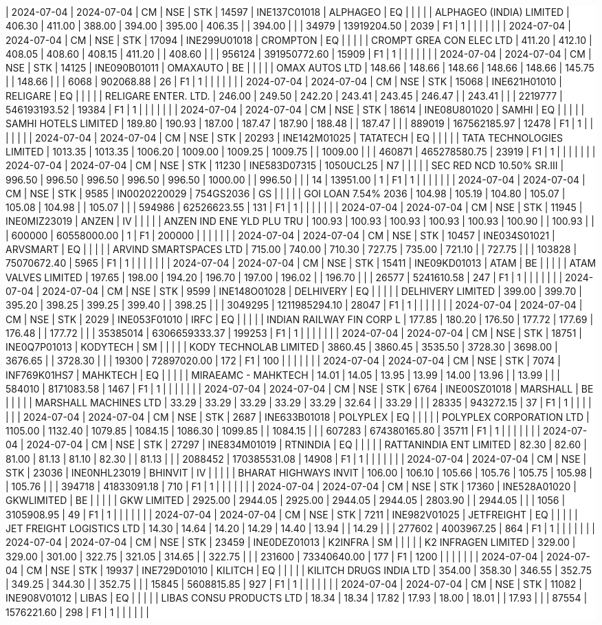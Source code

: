 | 2024-07-04 | 2024-07-04 | CM | NSE | STK | 14597 | INE137C01018 | ALPHAGEO | EQ |  |  |  |  | ALPHAGEO (INDIA) LIMITED | 406.30 | 411.00 | 388.00 | 394.00 | 395.00 | 406.35 |  | 394.00 |  |  | 34979 | 13919204.50 | 2039 | F1 | 1 |  |  |  |  |  |
| 2024-07-04 | 2024-07-04 | CM | NSE | STK | 17094 | INE299U01018 | CROMPTON | EQ |  |  |  |  | CROMPT GREA CON ELEC LTD | 411.20 | 412.10 | 408.05 | 408.60 | 408.15 | 411.20 |  | 408.60 |  |  | 956124 | 391950772.60 | 15909 | F1 | 1 |  |  |  |  |  |
| 2024-07-04 | 2024-07-04 | CM | NSE | STK | 14125 | INE090B01011 | OMAXAUTO | BE |  |  |  |  | OMAX AUTOS LTD | 148.66 | 148.66 | 148.66 | 148.66 | 148.66 | 145.75 |  | 148.66 |  |  | 6068 | 902068.88 | 26 | F1 | 1 |  |  |  |  |  |
| 2024-07-04 | 2024-07-04 | CM | NSE | STK | 15068 | INE621H01010 | RELIGARE | EQ |  |  |  |  | RELIGARE ENTER. LTD. | 246.00 | 249.50 | 242.20 | 243.41 | 243.45 | 246.47 |  | 243.41 |  |  | 2219777 | 546193193.52 | 19384 | F1 | 1 |  |  |  |  |  |
| 2024-07-04 | 2024-07-04 | CM | NSE | STK | 18614 | INE08U801020 | SAMHI | EQ |  |  |  |  | SAMHI HOTELS LIMITED | 189.80 | 190.93 | 187.00 | 187.47 | 187.90 | 188.48 |  | 187.47 |  |  | 889019 | 167562185.97 | 12478 | F1 | 1 |  |  |  |  |  |
| 2024-07-04 | 2024-07-04 | CM | NSE | STK | 20293 | INE142M01025 | TATATECH | EQ |  |  |  |  | TATA TECHNOLOGIES LIMITED | 1013.35 | 1013.35 | 1006.20 | 1009.00 | 1009.25 | 1009.75 |  | 1009.00 |  |  | 460871 | 465278580.75 | 23919 | F1 | 1 |  |  |  |  |  |
| 2024-07-04 | 2024-07-04 | CM | NSE | STK | 11230 | INE583D07315 | 1050UCL25 | N7 |  |  |  |  | SEC RED NCD 10.50% SR.III | 996.50 | 996.50 | 996.50 | 996.50 | 996.50 | 1000.00 |  | 996.50 |  |  | 14 | 13951.00 | 1 | F1 | 1 |  |  |  |  |  |
| 2024-07-04 | 2024-07-04 | CM | NSE | STK | 9585 | IN0020220029 | 754GS2036 | GS |  |  |  |  | GOI LOAN  7.54% 2036 | 104.98 | 105.19 | 104.80 | 105.07 | 105.08 | 104.98 |  | 105.07 |  |  | 594986 | 62526623.55 | 131 | F1 | 1 |  |  |  |  |  |
| 2024-07-04 | 2024-07-04 | CM | NSE | STK | 11945 | INE0MIZ23019 | ANZEN | IV |  |  |  |  | ANZEN IND ENE YLD PLU TRU | 100.93 | 100.93 | 100.93 | 100.93 | 100.93 | 100.90 |  | 100.93 |  |  | 600000 | 60558000.00 | 1 | F1 | 200000 |  |  |  |  |  |
| 2024-07-04 | 2024-07-04 | CM | NSE | STK | 10457 | INE034S01021 | ARVSMART | EQ |  |  |  |  | ARVIND SMARTSPACES LTD | 715.00 | 740.00 | 710.30 | 727.75 | 735.00 | 721.10 |  | 727.75 |  |  | 103828 | 75070672.40 | 5965 | F1 | 1 |  |  |  |  |  |
| 2024-07-04 | 2024-07-04 | CM | NSE | STK | 15411 | INE09KD01013 | ATAM | BE |  |  |  |  | ATAM VALVES LIMITED | 197.65 | 198.00 | 194.20 | 196.70 | 197.00 | 196.02 |  | 196.70 |  |  | 26577 | 5241610.58 | 247 | F1 | 1 |  |  |  |  |  |
| 2024-07-04 | 2024-07-04 | CM | NSE | STK | 9599 | INE148O01028 | DELHIVERY | EQ |  |  |  |  | DELHIVERY LIMITED | 399.00 | 399.70 | 395.20 | 398.25 | 399.25 | 399.40 |  | 398.25 |  |  | 3049295 | 1211985294.10 | 28047 | F1 | 1 |  |  |  |  |  |
| 2024-07-04 | 2024-07-04 | CM | NSE | STK | 2029 | INE053F01010 | IRFC | EQ |  |  |  |  | INDIAN RAILWAY FIN CORP L | 177.85 | 180.20 | 176.50 | 177.72 | 177.69 | 176.48 |  | 177.72 |  |  | 35385014 | 6306659333.37 | 199253 | F1 | 1 |  |  |  |  |  |
| 2024-07-04 | 2024-07-04 | CM | NSE | STK | 18751 | INE0Q7P01013 | KODYTECH | SM |  |  |  |  | KODY TECHNOLAB LIMITED | 3860.45 | 3860.45 | 3535.50 | 3728.30 | 3698.00 | 3676.65 |  | 3728.30 |  |  | 19300 | 72897020.00 | 172 | F1 | 100 |  |  |  |  |  |
| 2024-07-04 | 2024-07-04 | CM | NSE | STK | 7074 | INF769K01HS7 | MAHKTECH | EQ |  |  |  |  | MIRAEAMC - MAHKTECH | 14.01 | 14.05 | 13.95 | 13.99 | 14.00 | 13.96 |  | 13.99 |  |  | 584010 | 8171083.58 | 1467 | F1 | 1 |  |  |  |  |  |
| 2024-07-04 | 2024-07-04 | CM | NSE | STK | 6764 | INE00SZ01018 | MARSHALL | BE |  |  |  |  | MARSHALL MACHINES LTD | 33.29 | 33.29 | 33.29 | 33.29 | 33.29 | 32.64 |  | 33.29 |  |  | 28335 | 943272.15 | 37 | F1 | 1 |  |  |  |  |  |
| 2024-07-04 | 2024-07-04 | CM | NSE | STK | 2687 | INE633B01018 | POLYPLEX | EQ |  |  |  |  | POLYPLEX CORPORATION LTD | 1105.00 | 1132.40 | 1079.85 | 1084.15 | 1086.30 | 1099.85 |  | 1084.15 |  |  | 607283 | 674380165.80 | 35711 | F1 | 1 |  |  |  |  |  |
| 2024-07-04 | 2024-07-04 | CM | NSE | STK | 27297 | INE834M01019 | RTNINDIA | EQ |  |  |  |  | RATTANINDIA ENT LIMITED | 82.30 | 82.60 | 81.00 | 81.13 | 81.10 | 82.30 |  | 81.13 |  |  | 2088452 | 170385531.08 | 14908 | F1 | 1 |  |  |  |  |  |
| 2024-07-04 | 2024-07-04 | CM | NSE | STK | 23036 | INE0NHL23019 | BHINVIT | IV |  |  |  |  | BHARAT HIGHWAYS INVIT | 106.00 | 106.10 | 105.66 | 105.76 | 105.75 | 105.98 |  | 105.76 |  |  | 394718 | 41833091.18 | 710 | F1 | 1 |  |  |  |  |  |
| 2024-07-04 | 2024-07-04 | CM | NSE | STK | 17360 | INE528A01020 | GKWLIMITED | BE |  |  |  |  | GKW LIMITED | 2925.00 | 2944.05 | 2925.00 | 2944.05 | 2944.05 | 2803.90 |  | 2944.05 |  |  | 1056 | 3105908.95 | 49 | F1 | 1 |  |  |  |  |  |
| 2024-07-04 | 2024-07-04 | CM | NSE | STK | 7211 | INE982V01025 | JETFREIGHT | EQ |  |  |  |  | JET FREIGHT LOGISTICS LTD | 14.30 | 14.64 | 14.20 | 14.29 | 14.40 | 13.94 |  | 14.29 |  |  | 277602 | 4003967.25 | 864 | F1 | 1 |  |  |  |  |  |
| 2024-07-04 | 2024-07-04 | CM | NSE | STK | 23459 | INE0DEZ01013 | K2INFRA | SM |  |  |  |  | K2 INFRAGEN LIMITED | 329.00 | 329.00 | 301.00 | 322.75 | 321.05 | 314.65 |  | 322.75 |  |  | 231600 | 73340640.00 | 177 | F1 | 1200 |  |  |  |  |  |
| 2024-07-04 | 2024-07-04 | CM | NSE | STK | 19937 | INE729D01010 | KILITCH | EQ |  |  |  |  | KILITCH DRUGS INDIA LTD | 354.00 | 358.30 | 346.55 | 352.75 | 349.25 | 344.30 |  | 352.75 |  |  | 15845 | 5608815.85 | 927 | F1 | 1 |  |  |  |  |  |
| 2024-07-04 | 2024-07-04 | CM | NSE | STK | 11082 | INE908V01012 | LIBAS | EQ |  |  |  |  | LIBAS CONSU PRODUCTS LTD | 18.34 | 18.34 | 17.82 | 17.93 | 18.00 | 18.01 |  | 17.93 |  |  | 87554 | 1576221.60 | 298 | F1 | 1 |  |  |  |  |  |
